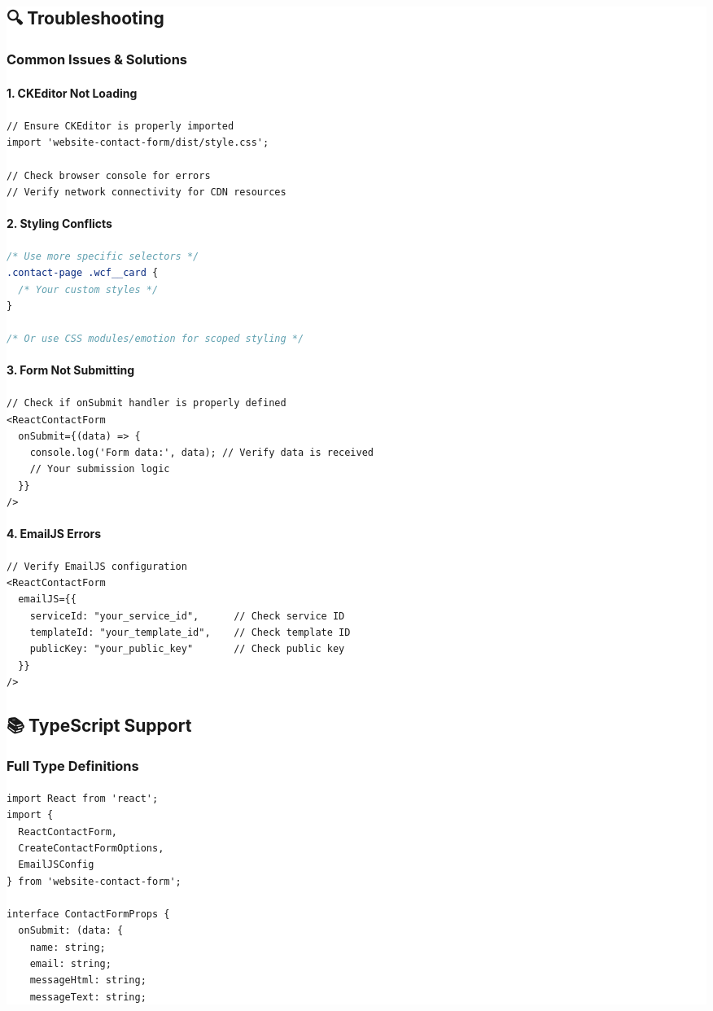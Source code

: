 ## 🔍 **Troubleshooting**

### **Common Issues & Solutions**

#### **1. CKEditor Not Loading**
```tsx
// Ensure CKEditor is properly imported
import 'website-contact-form/dist/style.css';

// Check browser console for errors
// Verify network connectivity for CDN resources
```

#### **2. Styling Conflicts**
```css
/* Use more specific selectors */
.contact-page .wcf__card {
  /* Your custom styles */
}

/* Or use CSS modules/emotion for scoped styling */
```

#### **3. Form Not Submitting**
```tsx
// Check if onSubmit handler is properly defined
<ReactContactForm
  onSubmit={(data) => {
    console.log('Form data:', data); // Verify data is received
    // Your submission logic
  }}
/>
```

#### **4. EmailJS Errors**
```tsx
// Verify EmailJS configuration
<ReactContactForm
  emailJS={{
    serviceId: "your_service_id",      // Check service ID
    templateId: "your_template_id",    // Check template ID
    publicKey: "your_public_key"       // Check public key
  }}
/>
```

## 📚 **TypeScript Support**

### **Full Type Definitions**
```tsx
import React from 'react';
import { 
  ReactContactForm, 
  CreateContactFormOptions,
  EmailJSConfig 
} from 'website-contact-form';

interface ContactFormProps {
  onSubmit: (data: {
    name: string;
    email: string;
    messageHtml: string;
    messageText: string;
```
